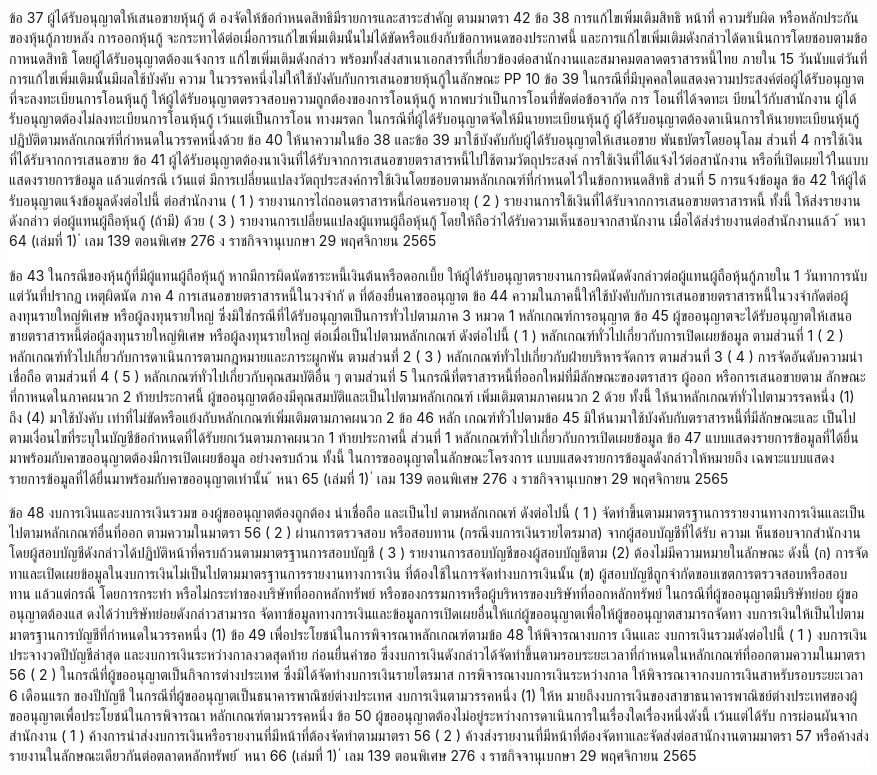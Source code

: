 ข้อ 37 ผู้ได้รับอนุญาตให้เสนอขายหุ้นกู้ ต้ องจัดให้ข้อกำหนดสิทธิมีรายการและสาระสำคัญ ตามมาตรา 42 ข้อ 38 การแก้ไขเพิ่มเติมสิทธิ หน้าที่ ความรับผิด หรือหลักประกันของหุ้นกู้ภายหลัง การออกหุ้นกู้ จะกระทาได้ต่อเมื่อการแก้ไขเพิ่มเติมนั้นไม่ได้ขัดหรือแย้งกับข้อกาหนดของประกาศนี้ และการแก้ไขเพิ่มเติมดังกล่าวได้ดาเนินการโดยชอบตามข้อกาหนดสิทธิ โดยผู้ได้รับอนุญาตต้องแจ้งการ แก้ไขเพิ่มเติมดังกล่าว พร้อมทั้งส่งสาเนาเอกสารที่เกี่ยวข้องต่อสานักงานและสมาคมตลาดตราสารหนี้ไทย ภายใน 15 วันนับแต่วันที่การแก้ไขเพิ่มเติมนั้นมีผลใช้บังคับ ความ ในวรรคหนึ่งไม่ให้ใช้บังคับกับการเสนอขายหุ้นกู้ในลักษณะ PP 10 ข้อ 39 ในกรณีที่มีบุคคลใดแสดงความประสงค์ต่อผู้ได้รับอนุญาตที่จะลงทะเบียนการโอนหุ้นกู้ ให้ผู้ได้รับอนุญาตตรวจสอบความถูกต้องของการโอนหุ้นกู้ หากพบว่าเป็นการโอนที่ขัดต่อข้อจากัด การ โอนที่ได้จดทะเ บียนไว้กับสานักงาน ผู้ได้รับอนุญาตต้องไม่ลงทะเบียนการโอนหุ้นกู้ เว้นแต่เป็นการโอน ทางมรดก ในกรณีที่ผู้ได้รับอนุญาตจัดให้มีนายทะเบียนหุ้นกู้ ผู้ได้รับอนุญาตต้องดาเนินการให้นายทะเบียนหุ้นกู้ ปฏิบัติตามหลักเกณฑ์ที่กำหนดในวรรคหนึ่งด้วย ข้อ 40 ให้นาความในข้อ 38 และข้อ 39 มาใช้บังคับกับผู้ได้รับอนุญาตให้เสนอขาย พันธบัตรโดยอนุโลม ส่วนที่ 4 การใช้เงินที่ได้รับจากการเสนอขาย ข้อ 41 ผู้ได้รับอนุญาตต้องนาเงินที่ได้รับจากการเสนอขายตราสารหนี้ไปใช้ตามวัตถุประสงค์ การใช้เงินที่ได้แจ้งไว้ต่อสานักงาน หรือที่เปิดเผยไว้ในแบบแสดงรายการข้อมูล แล้วแต่กรณี เว้นแต่ มีการเปลี่ยนแปลงวัตถุประสงค์การใช้เงินโดยชอบตามหลักเกณฑ์ที่กำหนดไว้ในข้อกาหนดสิทธิ ส่วนที่ 5 การแจ้งข้อมูล ข้อ 42 ให้ผู้ได้รับอนุญาตแจ้งข้อมูลดังต่อไปนี้ ต่อสำนักงาน ( 1 ) รายงานการไถ่ถอนตราสารหนี้ก่อนครบอายุ ( 2 ) รายงานการใช้เงินที่ได้รับจากการเสนอขายตราสารหนี้ ทั้งนี้ ให้ส่งรายงานดังกล่าว ต่อผู้แทนผู้ถือหุ้นกู้ (ถ้ามี) ด้วย ( 3 ) รายงานการเปลี่ยนแปลงผู้แทนผู้ถือหุ้นกู้ โดยให้ถือว่าได้รับความเห็นชอบจากสานักงาน เมื่อได้ส่งรำยงานต่อสำนักงานแล้ว ้ หนา 64 (เล่มที่ 1) ่ เลม 139 ตอนพิเศษ 276 ง ราชกิจจานุเบกษา 29 พฤศจิกายน 2565

ข้อ 43 ในกรณีของหุ้นกู้ที่มีผู้แทนผู้ถือหุ้นกู้ หากมีการผิดนัดชาระหนี้เงินต้นหรือดอกเบี้ย ให้ผู้ได้รับอนุญาตรายงานการผิดนัดดังกล่าวต่อผู้แทนผู้ถือหุ้นกู้ภายใน 1 วันทาการนับแต่วันที่ปรากฏ เหตุผิดนัด ภาค 4 การเสนอขายตราสารหนี้ในวงจำกั ด ที่ต้องยื่นคาขออนุญาต ข้อ 44 ความในภาคนี้ให้ใช้บังคับกับการเสนอขายตราสารหนี้ในวงจำกัดต่อผู้ลงทุนรายใหญ่พิเศษ หรือผู้ลงทุนรายใหญ่ ซึ่งมิใช่กรณีที่ได้รับอนุญาตเป็นการทั่วไปตามภาค 3 หมวด 1 หลักเกณฑ์การอนุญาต ข้อ 45 ผู้ขออนุญาตจะได้รับอนุญาตให้เสนอขายตราสารหนี้ต่อผู้ลงทุนรายใหญ่พิเศษ หรือผู้ลงทุนรายใหญ่ ต่อเมื่อเป็นไปตามหลักเกณฑ์ ดังต่อไปนี้ ( 1 ) หลักเกณฑ์ทั่วไปเกี่ยวกับการเปิดเผยข้อมูล ตามส่วนที่ 1 ( 2 ) หลักเกณฑ์ทั่วไปเกี่ยวกับการดาเนินการตามกฎหมายและภาระผูกพัน ตามส่วนที่ 2 ( 3 ) หลักเกณฑ์ทั่วไปเกี่ยวกับฝ่ายบริหารจัดการ ตามส่วนที่ 3 ( 4 ) การจัดอันดับความน่าเชื่อถือ ตามส่วนที่ 4 ( 5 ) หลักเกณฑ์ทั่วไปเกี่ยวกับคุณสมบัติอื่น ๆ ตามส่วนที่ 5 ในกรณีที่ตราสารหนี้ที่ออกใหม่ที่มีลักษณะของตราสาร ผู้ออก หรือการเสนอขายตาม ลักษณะ ที่กาหนดในภาคผนวก 2 ท้ายประกาศนี้ ผู้ขออนุญาตต้องมีคุณสมบัติและเป็นไปตามหลักเกณฑ์ เพิ่มเติมตามภาคผนวก 2 ด้วย ทั้งนี้ ให้นาหลักเกณฑ์ทั่วไปตามวรรคหนึ่ง (1) ถึง (4) มาใช้บังคับ เท่าที่ไม่ขัดหรือแย้งกับหลักเกณฑ์เพิ่มเติมตามภาคผนวก 2 ข้อ 46 หลัก เกณฑ์ทั่วไปตามข้อ 45 มิให้นามาใช้บังคับกับตราสารหนี้ที่มีลักษณะและ เป็นไปตามเงื่อนไขที่ระบุในบัญชีข้อกำหนดที่ได้รับยกเว้นตามภาคผนวก 1 ท้ายประกาศนี้ ส่วนที่ 1 หลักเกณฑ์ทั่วไปเกี่ยวกับการเปิดเผยข้อมูล ข้อ 47 แบบแสดงรายการข้อมูลที่ได้ยื่นมาพร้อมกับคาขออนุญาตต้องมีการเปิดเผยข้อมูล อย่างครบถ้วน ทั้งนี้ ในการขออนุญาตในลักษณะโครงการ แบบแสดงรายการข้อมูลดังกล่าวให้หมายถึง เฉพาะแบบแสดงรายการข้อมูลที่ได้ยื่นมาพร้อมกับคาขออนุญาตเท่านั้น ้ หนา 65 (เล่มที่ 1) ่ เลม 139 ตอนพิเศษ 276 ง ราชกิจจานุเบกษา 29 พฤศจิกายน 2565

ข้อ 48 งบการเงินและงบการเงินรวมข องผู้ขออนุญาตต้องถูกต้อง น่าเชื่อถือ และเป็นไป ตามหลักเกณฑ์ ดังต่อไปนี้ ( 1 ) จัดทำขึ้นตามมาตรฐานการรายงานทางการเงินและเป็นไปตามหลักเกณฑ์อื่นที่ออก ตามความในมาตรา 56 ( 2 ) ผ่านการตรวจสอบ หรือสอบทาน (กรณีงบการเงินรายไตรมาส) จากผู้สอบบัญชีที่ได้รับ ความเ ห็นชอบจากสำนักงาน โดยผู้สอบบัญชีดังกล่าวได้ปฏิบัติหน้าที่ครบถ้วนตามมาตรฐานการสอบบัญชี ( 3 ) รายงานการสอบบัญชีของผู้สอบบัญชีตาม (2) ต้องไม่มีความหมายในลักษณะ ดังนี้ (ก) การจัดทาและเปิดเผยข้อมูลในงบการเงินไม่เป็นไปตามมาตรฐานการรายงานทางการเงิน ที่ต้องใช้ในการจัดทำงบการเงินนั้น (ข) ผู้สอบบัญชีถูกจำกัดขอบเขตการตรวจสอบหรือสอบทาน แล้วแต่กรณี โดยการกระทำ หรือไม่กระทำของบริษัทที่ออกหลักทรัพย์ หรือของกรรมการหรือผู้บริหารของบริษัทที่ออกหลักทรัพย์ ในกรณีที่ผู้ขออนุญาตมีบริษัทย่อย ผู้ขออนุญาตต้องแส ดงได้ว่าบริษัทย่อยดังกล่าวสามารถ จัดทาข้อมูลทางการเงินและข้อมูลการเปิดเผยอื่นให้แก่ผู้ขออนุญาตเพื่อให้ผู้ขออนุญาตสามารถจัดทา งบการเงินให้เป็นไปตามมาตรฐานการบัญชีที่กำหนดในวรรคหนึ่ง (1) ข้อ 49 เพื่อประโยชน์ในการพิจารณาหลักเกณฑ์ตามข้อ 48 ให้พิจารณางบการ เงินและ งบการเงินรวมดังต่อไปนี้ ( 1 ) งบการเงินประจางวดปีบัญชีล่าสุด และงบการเงินระหว่างกาลงวดสุดท้าย ก่อนยื่นคำขอ ซึ่งงบการเงินดังกล่าวได้จัดทำขึ้นตามรอบระยะเวลาที่กำหนดในหลักเกณฑ์ที่ออกตามความในมาตรา 56 ( 2 ) ในกรณีที่ผู้ขออนุญาตเป็นกิจการต่างประเทศ ซึ่งมิได้จัดทำงบการเงินรายไตรมาส การพิจารณางบการเงินระหว่างกาล ให้พิจารณาจากงบการเงินสาหรับรอบระยะเวลา 6 เดือนแรก ของปีบัญชี ในกรณีที่ผู้ขออนุญาตเป็นธนาคารพาณิชย์ต่างประเทศ งบการเงินตามวรรคหนึ่ง (1) ให้ห มายถึงงบการเงินของสาขาธนาคารพาณิชย์ต่างประเทศของผู้ขออนุญาตเพื่อประโยชน์ในการพิจารณา หลักเกณฑ์ตามวรรคหนึ่ง ข้อ 50 ผู้ขออนุญาตต้องไม่อยู่ระหว่างการดาเนินการในเรื่องใดเรื่องหนึ่งดังนี้ เว้นแต่ได้รับ การผ่อนผันจากสำนักงาน ( 1 ) ค้างการนำส่งงบการเงินหรือรายงานที่มีหน้าที่ต้องจัดทำตามมาตรา 56 ( 2 ) ค้างส่งรายงานที่มีหน้าที่ต้องจัดทาและจัดส่งต่อสานักงานตามมาตรา 57 หรือค้างส่ง รายงานในลักษณะเดียวกันต่อตลาดหลักทรัพย์ ้ หนา 66 (เล่มที่ 1) ่ เลม 139 ตอนพิเศษ 276 ง ราชกิจจานุเบกษา 29 พฤศจิกายน 2565
